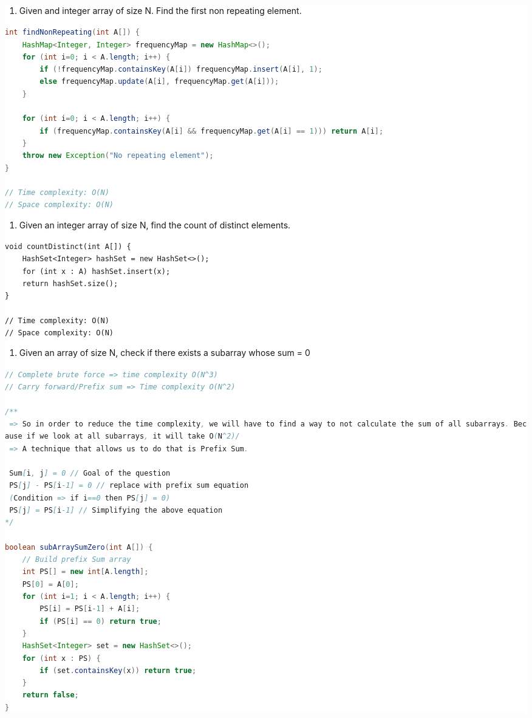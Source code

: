 1. Given and integer array of size N. Find the first non repeating element.

```java
int findNonRepeating(int A[]) {
    HashMap<Integer, Integer> frequencyMap = new HashMap<>();
    for (int i=0; i < A.length; i++) {
        if (!frequencyMap.containsKey(A[i]) frequencyMap.insert(A[i], 1);
        else frequencyMap.update(A[i], frequencyMap.get(A[i]));
    }

    for (int i=0; i < A.length; i++) {
        if (frequencyMap.containsKey(A[i] && frequencyMap.get(A[i] == 1))) return A[i];
    }
    throw new Exception("No repeating element");
}

// Time complexity: O(N)
// Space complexity: O(N)
```

1. Given an integer array of size N, find the count of distinct elements.

```
void countDistinct(int A[]) {
    HashSet<Integer> hashSet = new HashSet<>();
    for (int x : A) hashSet.insert(x);
    return hashSet.size();
}

// Time complexity: O(N)
// Space complexity: O(N)
```

1. Given an array of size N, check if there exists a subarray whose sum = 0

```java
// Complete brute force => time complexity O(N^3)
// Carry forward/Prefix sum => Time complexity O(N^2)

/**
 => So in order to reduce the time complexity, we will have to find a way to not calculate the sum of all subarrays. Because if we look at all subarrays, it will take O(N^2)/
 => A technique that allows us to do that is Prefix Sum.

 Sum[i, j] = 0 // Goal of the question
 PS[j] - PS[i-1] = 0 // replace with prefix sum equation
 (Condition => if i==0 then PS[j] = 0)
 PS[j] = PS[i-1] // Simplifying the above equation
*/

boolean subArraySumZero(int A[]) {
    // Build prefix Sum array
    int PS[] = new int[A.length];
    PS[0] = A[0];
    for (int i=1; i < A.length; i++) {
        PS[i] = PS[i-1] + A[i];
        if (PS[i] == 0) return true;
    }
    HashSet<Integer> set = new HashSet<>();
    for (int x : PS) {
        if (set.containsKey(x)) return true;
    }
    return false;
}
```
